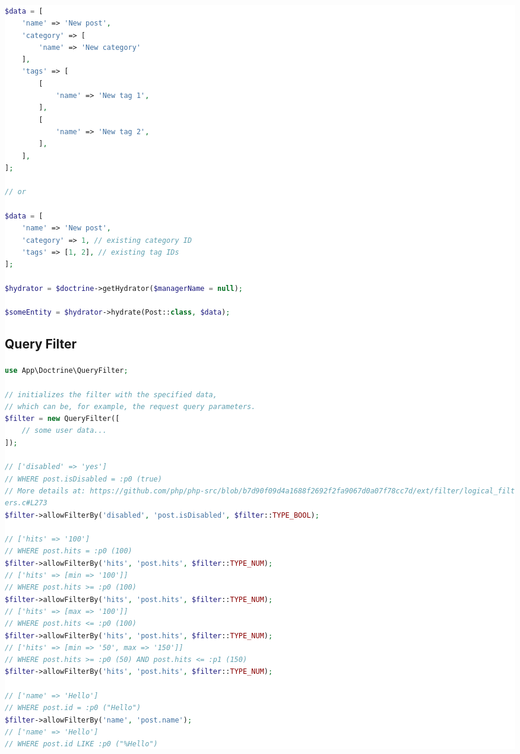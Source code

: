 ```php
$data = [
    'name' => 'New post',
    'category' => [
        'name' => 'New category'
    ],
    'tags' => [
        [
            'name' => 'New tag 1',
        ],
        [
            'name' => 'New tag 2',
        ],
    ],
];

// or

$data = [
    'name' => 'New post',
    'category' => 1, // existing category ID
    'tags' => [1, 2], // existing tag IDs
];

$hydrator = $doctrine->getHydrator($managerName = null);

$someEntity = $hydrator->hydrate(Post::class, $data);
```

## Query Filter

```php
use App\Doctrine\QueryFilter;

// initializes the filter with the specified data,
// which can be, for example, the request query parameters.
$filter = new QueryFilter([
    // some user data...
]);

// ['disabled' => 'yes']
// WHERE post.isDisabled = :p0 (true)
// More details at: https://github.com/php/php-src/blob/b7d90f09d4a1688f2692f2fa9067d0a07f78cc7d/ext/filter/logical_filters.c#L273
$filter->allowFilterBy('disabled', 'post.isDisabled', $filter::TYPE_BOOL);

// ['hits' => '100']
// WHERE post.hits = :p0 (100)
$filter->allowFilterBy('hits', 'post.hits', $filter::TYPE_NUM);
// ['hits' => [min => '100']]
// WHERE post.hits >= :p0 (100)
$filter->allowFilterBy('hits', 'post.hits', $filter::TYPE_NUM);
// ['hits' => [max => '100']]
// WHERE post.hits <= :p0 (100)
$filter->allowFilterBy('hits', 'post.hits', $filter::TYPE_NUM);
// ['hits' => [min => '50', max => '150']]
// WHERE post.hits >= :p0 (50) AND post.hits <= :p1 (150)
$filter->allowFilterBy('hits', 'post.hits', $filter::TYPE_NUM);

// ['name' => 'Hello']
// WHERE post.id = :p0 ("Hello")
$filter->allowFilterBy('name', 'post.name');
// ['name' => 'Hello']
// WHERE post.id LIKE :p0 ("%Hello")
```